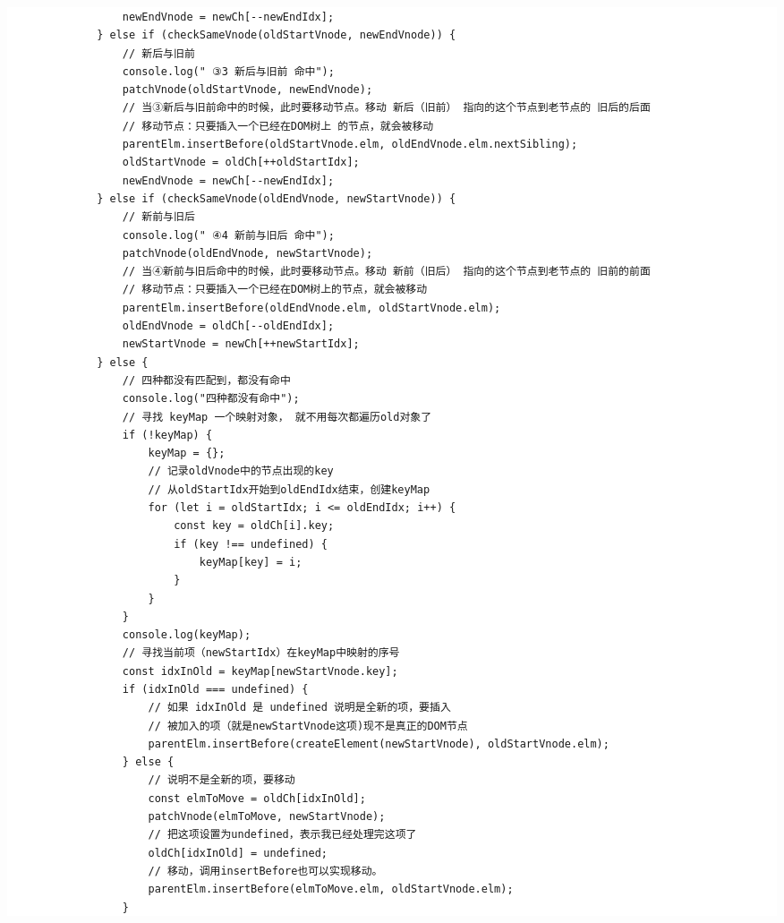                       newEndVnode = newCh[--newEndIdx];
                  } else if (checkSameVnode(oldStartVnode, newEndVnode)) {
                      // 新后与旧前
                      console.log(" ③3 新后与旧前 命中");
                      patchVnode(oldStartVnode, newEndVnode);
                      // 当③新后与旧前命中的时候，此时要移动节点。移动 新后（旧前） 指向的这个节点到老节点的 旧后的后面
                      // 移动节点：只要插入一个已经在DOM树上 的节点，就会被移动
                      parentElm.insertBefore(oldStartVnode.elm, oldEndVnode.elm.nextSibling);
                      oldStartVnode = oldCh[++oldStartIdx];
                      newEndVnode = newCh[--newEndIdx];
                  } else if (checkSameVnode(oldEndVnode, newStartVnode)) {
                      // 新前与旧后
                      console.log(" ④4 新前与旧后 命中");
                      patchVnode(oldEndVnode, newStartVnode);
                      // 当④新前与旧后命中的时候，此时要移动节点。移动 新前（旧后） 指向的这个节点到老节点的 旧前的前面
                      // 移动节点：只要插入一个已经在DOM树上的节点，就会被移动
                      parentElm.insertBefore(oldEndVnode.elm, oldStartVnode.elm);
                      oldEndVnode = oldCh[--oldEndIdx];
                      newStartVnode = newCh[++newStartIdx];
                  } else {
                      // 四种都没有匹配到，都没有命中
                      console.log("四种都没有命中");
                      // 寻找 keyMap 一个映射对象， 就不用每次都遍历old对象了
                      if (!keyMap) {
                          keyMap = {};
                          // 记录oldVnode中的节点出现的key
                          // 从oldStartIdx开始到oldEndIdx结束，创建keyMap
                          for (let i = oldStartIdx; i <= oldEndIdx; i++) {
                              const key = oldCh[i].key;
                              if (key !== undefined) {
                                  keyMap[key] = i;
                              }
                          }
                      }
                      console.log(keyMap);
                      // 寻找当前项（newStartIdx）在keyMap中映射的序号
                      const idxInOld = keyMap[newStartVnode.key];
                      if (idxInOld === undefined) {
                          // 如果 idxInOld 是 undefined 说明是全新的项，要插入
                          // 被加入的项（就是newStartVnode这项)现不是真正的DOM节点
                          parentElm.insertBefore(createElement(newStartVnode), oldStartVnode.elm);
                      } else {
                          // 说明不是全新的项，要移动
                          const elmToMove = oldCh[idxInOld];
                          patchVnode(elmToMove, newStartVnode);
                          // 把这项设置为undefined，表示我已经处理完这项了
                          oldCh[idxInOld] = undefined;
                          // 移动，调用insertBefore也可以实现移动。
                          parentElm.insertBefore(elmToMove.elm, oldStartVnode.elm);
                      }
          